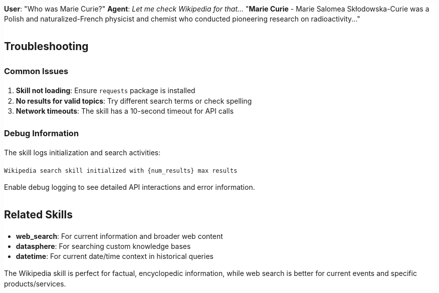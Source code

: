 **User**: "Who was Marie Curie?"
**Agent**: *Let me check Wikipedia for that...* "**Marie Curie** - Marie Salomea Skłodowska-Curie was a Polish and naturalized-French physicist and chemist who conducted pioneering research on radioactivity..."

## Troubleshooting

### Common Issues

1. **Skill not loading**: Ensure `requests` package is installed
2. **No results for valid topics**: Try different search terms or check spelling
3. **Network timeouts**: The skill has a 10-second timeout for API calls

### Debug Information

The skill logs initialization and search activities:
```
Wikipedia search skill initialized with {num_results} max results
```

Enable debug logging to see detailed API interactions and error information.

## Related Skills

- **web_search**: For current information and broader web content
- **datasphere**: For searching custom knowledge bases
- **datetime**: For current date/time context in historical queries

The Wikipedia skill is perfect for factual, encyclopedic information, while web search is better for current events and specific products/services. 